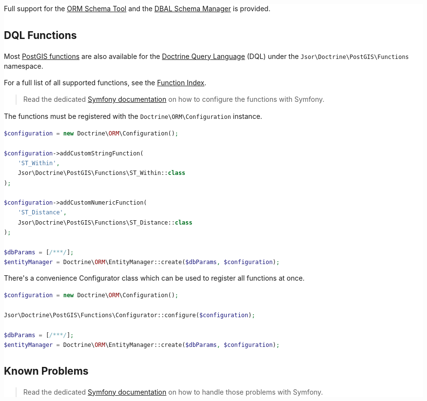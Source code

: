 Full support for the [ORM Schema Tool](https://docs.doctrine-project.org/projects/doctrine-orm/en/latest/reference/tools.html)
and the [DBAL Schema Manager](https://docs.doctrine-project.org/projects/doctrine-dbal/en/latest/reference/schema-manager.html)
is provided.

DQL Functions
--

Most [PostGIS functions](https://postgis.net/docs/reference.html) are also
available for the [Doctrine Query Language](https://www.doctrine-project.org/projects/doctrine-orm/en/latest/reference/dql-doctrine-query-language.html)
(DQL) under the `Jsor\Doctrine\PostGIS\Functions` namespace.

For a full list of all supported functions, see the
[Function Index](docs/function-index.md).

> Read the dedicated [Symfony documentation](docs/symfony.md#dql-functions) on
> how to configure the functions with Symfony.

The functions must be registered with the `Doctrine\ORM\Configuration` instance.
 
```php
$configuration = new Doctrine\ORM\Configuration();

$configuration->addCustomStringFunction(
    'ST_Within',
    Jsor\Doctrine\PostGIS\Functions\ST_Within::class
);

$configuration->addCustomNumericFunction(
    'ST_Distance',
    Jsor\Doctrine\PostGIS\Functions\ST_Distance::class
);

$dbParams = [/***/];
$entityManager = Doctrine\ORM\EntityManager::create($dbParams, $configuration);
```

There's a convenience Configurator class which can be used to register all
functions at once.

```php
$configuration = new Doctrine\ORM\Configuration();

Jsor\Doctrine\PostGIS\Functions\Configurator::configure($configuration);

$dbParams = [/***/];
$entityManager = Doctrine\ORM\EntityManager::create($dbParams, $configuration);
```

Known Problems
--

> Read the dedicated [Symfony documentation](docs/symfony.md#known-problems) on
> how to handle those problems with Symfony.
